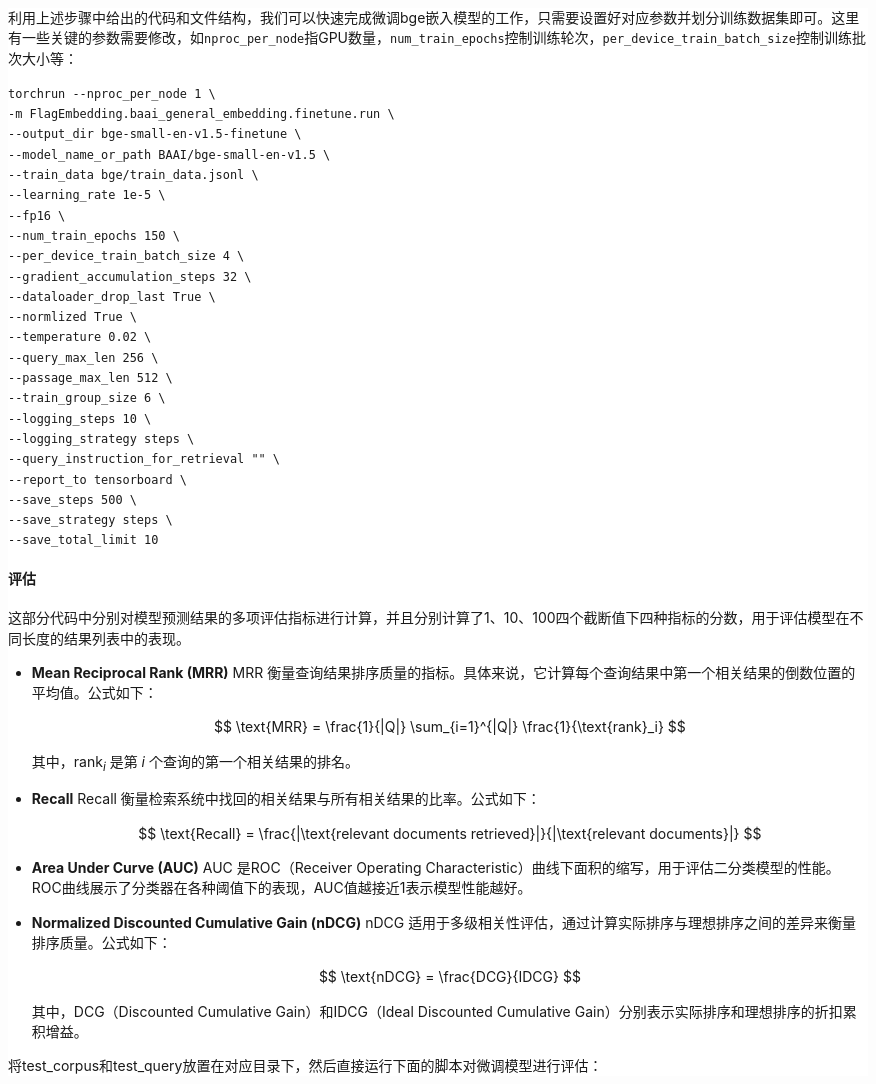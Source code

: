 利用上述步骤中给出的代码和文件结构，我们可以快速完成微调bge嵌入模型的工作，只需要设置好对应参数并划分训练数据集即可。这里有一些关键的参数需要修改，如`nproc_per_node`指GPU数量，`num_train_epochs`控制训练轮次，`per_device_train_batch_size`控制训练批次大小等：

```shell
torchrun --nproc_per_node 1 \
-m FlagEmbedding.baai_general_embedding.finetune.run \
--output_dir bge-small-en-v1.5-finetune \
--model_name_or_path BAAI/bge-small-en-v1.5 \
--train_data bge/train_data.jsonl \
--learning_rate 1e-5 \
--fp16 \
--num_train_epochs 150 \
--per_device_train_batch_size 4 \
--gradient_accumulation_steps 32 \
--dataloader_drop_last True \
--normlized True \
--temperature 0.02 \
--query_max_len 256 \
--passage_max_len 512 \
--train_group_size 6 \
--logging_steps 10 \
--logging_strategy steps \
--query_instruction_for_retrieval "" \
--report_to tensorboard \
--save_steps 500 \
--save_strategy steps \
--save_total_limit 10 
```

#### 评估

这部分代码中分别对模型预测结果的多项评估指标进行计算，并且分别计算了1、10、100四个截断值下四种指标的分数，用于评估模型在不同长度的结果列表中的表现。

- **Mean Reciprocal Rank (MRR)**
    MRR 衡量查询结果排序质量的指标。具体来说，它计算每个查询结果中第一个相关结果的倒数位置的平均值。公式如下：

    $$ \text{MRR} = \frac{1}{|Q|} \sum_{i=1}^{|Q|} \frac{1}{\text{rank}_i} $$

    其中，$\text{rank}_i$ 是第 $i$ 个查询的第一个相关结果的排名。

- **Recall**
    Recall 衡量检索系统中找回的相关结果与所有相关结果的比率。公式如下：

    $$ \text{Recall} = \frac{|\text{relevant documents retrieved}|}{|\text{relevant documents}|} $$

- **Area Under Curve (AUC)**
    AUC 是ROC（Receiver Operating Characteristic）曲线下面积的缩写，用于评估二分类模型的性能。ROC曲线展示了分类器在各种阈值下的表现，AUC值越接近1表示模型性能越好。

- **Normalized Discounted Cumulative Gain (nDCG)**
    nDCG 适用于多级相关性评估，通过计算实际排序与理想排序之间的差异来衡量排序质量。公式如下：

    $$ \text{nDCG} = \frac{DCG}{IDCG} $$

    其中，DCG（Discounted Cumulative Gain）和IDCG（Ideal Discounted Cumulative Gain）分别表示实际排序和理想排序的折扣累积增益。

将test_corpus和test_query放置在对应目录下，然后直接运行下面的脚本对微调模型进行评估：
